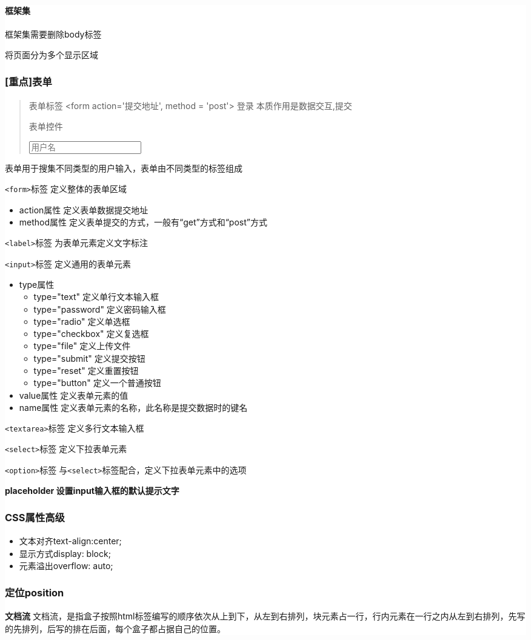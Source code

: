 #### 框架集

框架集需要删除body标签

将页面分为多个显示区域

### [重点]表单

> 表单标签 <form action='提交地址', method = 'post'> 登录 </form>
> 本质作用是数据交互,提交
>
> 表单控件
>
> <input type= 'text' placeholder='用户名'>

表单用于搜集不同类型的用户输入，表单由不同类型的标签组成

`<form>`标签 定义整体的表单区域

- action属性 定义表单数据提交地址
- method属性 定义表单提交的方式，一般有“get”方式和“post”方式

`<label>`标签 为表单元素定义文字标注

`<input>`标签 定义通用的表单元素

- type属性
    - type="text" 定义单行文本输入框
    - type="password" 定义密码输入框
    - type="radio" 定义单选框
    - type="checkbox" 定义复选框
    - type="file" 定义上传文件
    - type="submit" 定义提交按钮
    - type="reset" 定义重置按钮
    - type="button" 定义一个普通按钮
- value属性 定义表单元素的值
- name属性 定义表单元素的名称，此名称是提交数据时的键名

`<textarea>`标签 定义多行文本输入框

`<select>`标签 定义下拉表单元素

`<option>`标签 与`<select>`标签配合，定义下拉表单元素中的选项

**placeholder 设置input输入框的默认提示文字**

### CSS属性高级

- 文本对齐text-align:center;
- 显示方式display: block;
- 元素溢出overflow: auto;

### 定位position

**文档流**
文档流，是指盒子按照html标签编写的顺序依次从上到下，从左到右排列，块元素占一行，行内元素在一行之内从左到右排列，先写的先排列，后写的排在后面，每个盒子都占据自己的位置。

